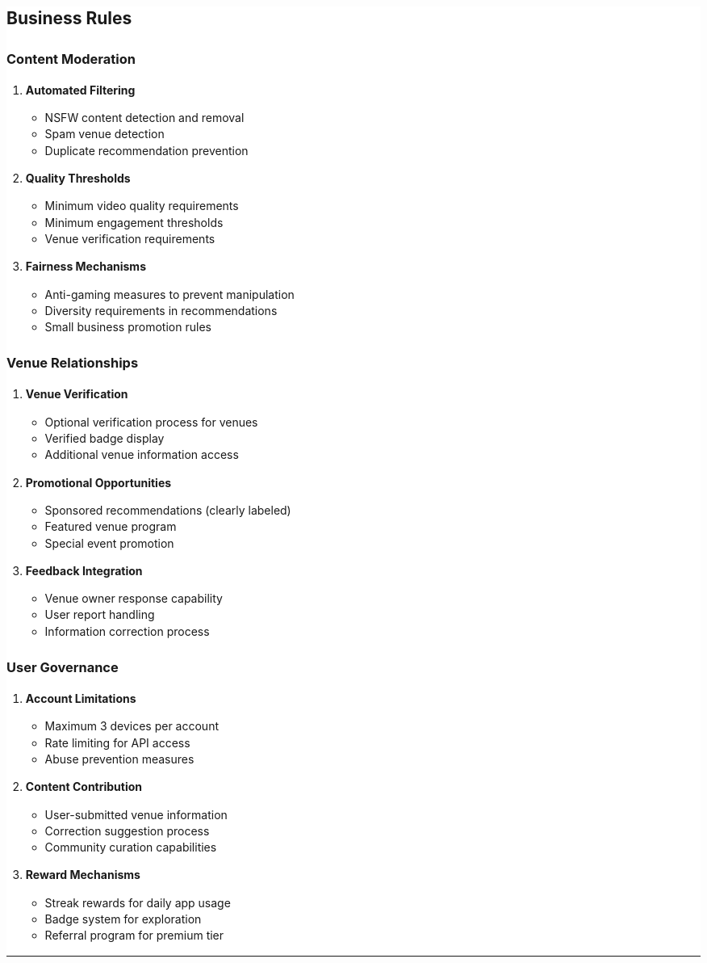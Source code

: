 
## Business Rules

### Content Moderation

1. **Automated Filtering**
   - NSFW content detection and removal
   - Spam venue detection
   - Duplicate recommendation prevention

2. **Quality Thresholds**
   - Minimum video quality requirements
   - Minimum engagement thresholds
   - Venue verification requirements

3. **Fairness Mechanisms**
   - Anti-gaming measures to prevent manipulation
   - Diversity requirements in recommendations
   - Small business promotion rules

### Venue Relationships

1. **Venue Verification**
   - Optional verification process for venues
   - Verified badge display
   - Additional venue information access

2. **Promotional Opportunities**
   - Sponsored recommendations (clearly labeled)
   - Featured venue program
   - Special event promotion

3. **Feedback Integration**
   - Venue owner response capability
   - User report handling
   - Information correction process

### User Governance

1. **Account Limitations**
   - Maximum 3 devices per account
   - Rate limiting for API access
   - Abuse prevention measures

2. **Content Contribution**
   - User-submitted venue information
   - Correction suggestion process
   - Community curation capabilities

3. **Reward Mechanisms**
   - Streak rewards for daily app usage
   - Badge system for exploration
   - Referral program for premium tier

---